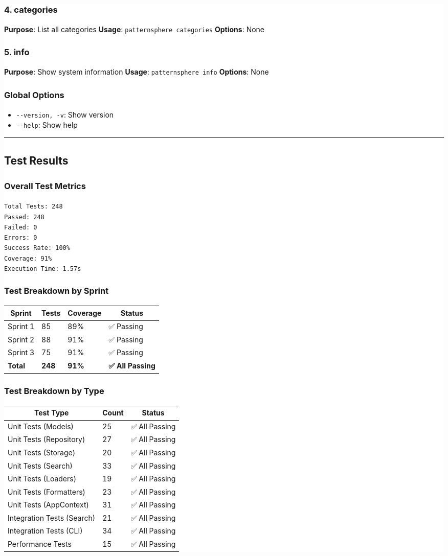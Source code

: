 ### 4. categories
**Purpose**: List all categories
**Usage**: `patternsphere categories`
**Options**: None

### 5. info
**Purpose**: Show system information
**Usage**: `patternsphere info`
**Options**: None

### Global Options
- `--version, -v`: Show version
- `--help`: Show help

---

## Test Results

### Overall Test Metrics

```
Total Tests: 248
Passed: 248
Failed: 0
Errors: 0
Success Rate: 100%
Coverage: 91%
Execution Time: 1.57s
```

### Test Breakdown by Sprint

| Sprint | Tests | Coverage | Status |
|--------|-------|----------|--------|
| Sprint 1 | 85 | 89% | ✅ Passing |
| Sprint 2 | 88 | 91% | ✅ Passing |
| Sprint 3 | 75 | 91% | ✅ Passing |
| **Total** | **248** | **91%** | **✅ All Passing** |

### Test Breakdown by Type

| Test Type | Count | Status |
|-----------|-------|--------|
| Unit Tests (Models) | 25 | ✅ All Passing |
| Unit Tests (Repository) | 27 | ✅ All Passing |
| Unit Tests (Storage) | 20 | ✅ All Passing |
| Unit Tests (Search) | 33 | ✅ All Passing |
| Unit Tests (Loaders) | 19 | ✅ All Passing |
| Unit Tests (Formatters) | 23 | ✅ All Passing |
| Unit Tests (AppContext) | 31 | ✅ All Passing |
| Integration Tests (Search) | 21 | ✅ All Passing |
| Integration Tests (CLI) | 34 | ✅ All Passing |
| Performance Tests | 15 | ✅ All Passing |
